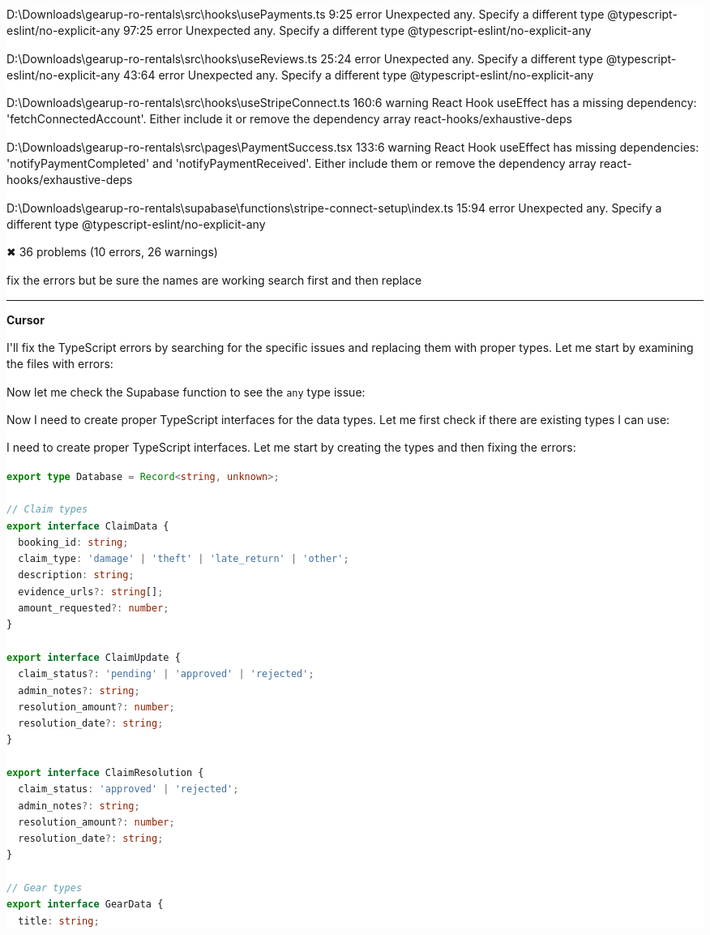 D:\Downloads\gearup-ro-rentals\src\hooks\usePayments.ts
   9:25  error  Unexpected any. Specify a different type  @typescript-eslint/no-explicit-any
  97:25  error  Unexpected any. Specify a different type  @typescript-eslint/no-explicit-any

D:\Downloads\gearup-ro-rentals\src\hooks\useReviews.ts
  25:24  error  Unexpected any. Specify a different type  @typescript-eslint/no-explicit-any
  43:64  error  Unexpected any. Specify a different type  @typescript-eslint/no-explicit-any

D:\Downloads\gearup-ro-rentals\src\hooks\useStripeConnect.ts
  160:6  warning  React Hook useEffect has a missing dependency: 'fetchConnectedAccount'. Either include it or remove the dependency array  react-hooks/exhaustive-deps

D:\Downloads\gearup-ro-rentals\src\pages\PaymentSuccess.tsx
  133:6  warning  React Hook useEffect has missing dependencies: 'notifyPaymentCompleted' and 'notifyPaymentReceived'. Either include them or remove the dependency array  react-hooks/exhaustive-deps

D:\Downloads\gearup-ro-rentals\supabase\functions\stripe-connect-setup\index.ts
  15:94  error  Unexpected any. Specify a different type  @typescript-eslint/no-explicit-any

✖ 36 problems (10 errors, 26 warnings)


fix the errors but be sure the names are working search first and then replace

---

**Cursor**

I'll fix the TypeScript errors by searching for the specific issues and replacing them with proper types. Let me start by examining the files with errors:


Now let me check the Supabase function to see the `any` type issue:


Now I need to create proper TypeScript interfaces for the data types. Let me first check if there are existing types I can use:


I need to create proper TypeScript interfaces. Let me start by creating the types and then fixing the errors:


```typescript
export type Database = Record<string, unknown>;

// Claim types
export interface ClaimData {
  booking_id: string;
  claim_type: 'damage' | 'theft' | 'late_return' | 'other';
  description: string;
  evidence_urls?: string[];
  amount_requested?: number;
}

export interface ClaimUpdate {
  claim_status?: 'pending' | 'approved' | 'rejected';
  admin_notes?: string;
  resolution_amount?: number;
  resolution_date?: string;
}

export interface ClaimResolution {
  claim_status: 'approved' | 'rejected';
  admin_notes?: string;
  resolution_amount?: number;
  resolution_date?: string;
}

// Gear types
export interface GearData {
  title: string;
```